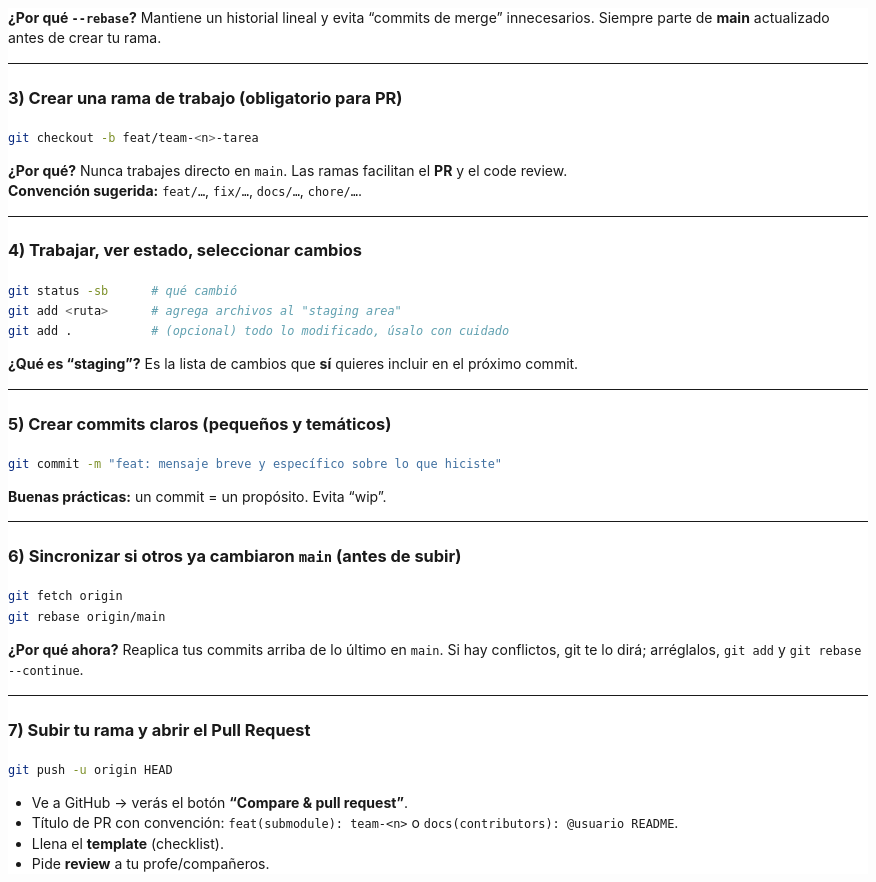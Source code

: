 **¿Por qué `--rebase`?** Mantiene un historial lineal y evita “commits de merge” innecesarios. Siempre parte de **main** actualizado antes de crear tu rama.

---

### 3) Crear una rama de trabajo (obligatorio para PR)

```bash
git checkout -b feat/team-<n>-tarea
```

**¿Por qué?** Nunca trabajes directo en `main`. Las ramas facilitan el **PR** y el code review.  
**Convención sugerida:** `feat/…`, `fix/…`, `docs/…`, `chore/…`.

---

### 4) Trabajar, ver estado, seleccionar cambios

```bash
git status -sb      # qué cambió
git add <ruta>      # agrega archivos al "staging area"
git add .           # (opcional) todo lo modificado, úsalo con cuidado
```

**¿Qué es “staging”?** Es la lista de cambios que **sí** quieres incluir en el próximo commit.

---

### 5) Crear commits claros (pequeños y temáticos)

```bash
git commit -m "feat: mensaje breve y específico sobre lo que hiciste"
```

**Buenas prácticas:** un commit = un propósito. Evita “wip”.

---

### 6) Sincronizar si otros ya cambiaron `main` (antes de subir)

```bash
git fetch origin
git rebase origin/main
```

**¿Por qué ahora?** Reaplica tus commits arriba de lo último en `main`. Si hay conflictos, git te lo dirá; arréglalos, `git add` y `git rebase --continue`.

---

### 7) Subir tu rama y abrir el Pull Request

```bash
git push -u origin HEAD
```

- Ve a GitHub → verás el botón **“Compare & pull request”**.
- Título de PR con convención: `feat(submodule): team-<n>` o `docs(contributors): @usuario README`.
- Llena el **template** (checklist).
- Pide **review** a tu profe/compañeros.
